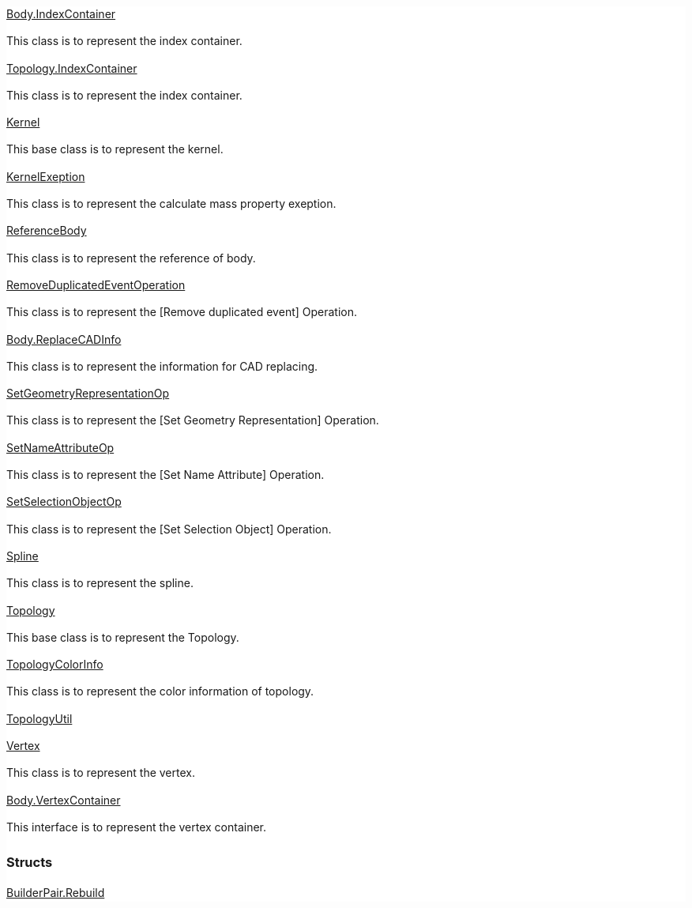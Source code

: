  [Body.IndexContainer](VM.Managed.CAD.Body.IndexContainer.md)

This class is to represent the index container.

 [Topology.IndexContainer](VM.Managed.CAD.Topology.IndexContainer.md)

This class is to represent the index container.

 [Kernel](VM.Managed.CAD.Kernel.md)

This base class is to represent the kernel.

 [KernelExeption](VM.Managed.CAD.KernelExeption.md)

This class is to represent the calculate mass property exeption.

 [ReferenceBody](VM.Managed.CAD.ReferenceBody.md)

This class is to represent the reference of body.

 [RemoveDuplicatedEventOperation](VM.Managed.CAD.RemoveDuplicatedEventOperation.md)

This class is to represent the [Remove duplicated event] Operation.

 [Body.ReplaceCADInfo](VM.Managed.CAD.Body.ReplaceCADInfo.md)

This class is to represent the information for CAD replacing.

 [SetGeometryRepresentationOp](VM.Managed.CAD.SetGeometryRepresentationOp.md)

This class is to represent the [Set Geometry Representation] Operation.

 [SetNameAttributeOp](VM.Managed.CAD.SetNameAttributeOp.md)

This class is to represent the [Set Name Attribute] Operation.

 [SetSelectionObjectOp](VM.Managed.CAD.SetSelectionObjectOp.md)

This class is to represent the [Set Selection Object] Operation.

 [Spline](VM.Managed.CAD.Spline.md)

This class is to represent the spline.

 [Topology](VM.Managed.CAD.Topology.md)

This base class is to represent the Topology.

 [TopologyColorInfo](VM.Managed.CAD.TopologyColorInfo.md)

This class is to represent the color information of topology.

 [TopologyUtil](VM.Managed.CAD.TopologyUtil.md)

 [Vertex](VM.Managed.CAD.Vertex.md)

This class is to represent the vertex.

 [Body.VertexContainer](VM.Managed.CAD.Body.VertexContainer.md)

This interface is to represent the vertex container.

### Structs

 [BuilderPair.Rebuild](VM.Managed.CAD.BuilderPair.Rebuild.md)
